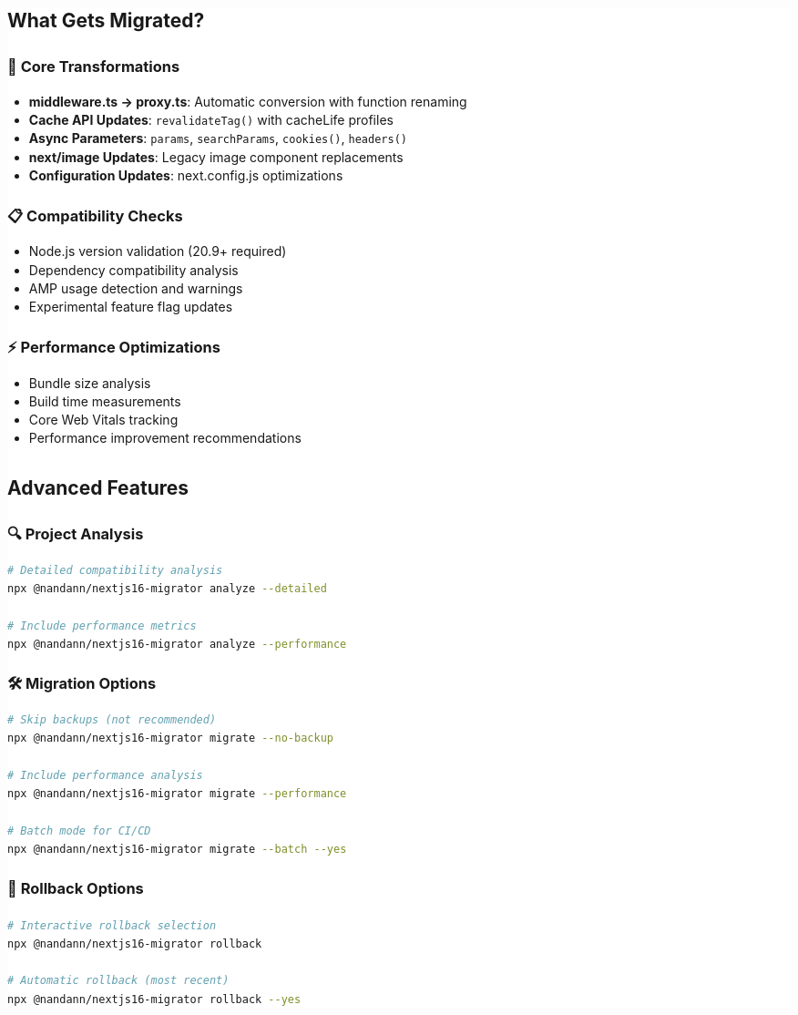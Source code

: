 ## What Gets Migrated?

### 🔄 **Core Transformations**
- **middleware.ts → proxy.ts**: Automatic conversion with function renaming
- **Cache API Updates**: `revalidateTag()` with cacheLife profiles
- **Async Parameters**: `params`, `searchParams`, `cookies()`, `headers()`
- **next/image Updates**: Legacy image component replacements
- **Configuration Updates**: next.config.js optimizations

### 📋 **Compatibility Checks**
- Node.js version validation (20.9+ required)
- Dependency compatibility analysis
- AMP usage detection and warnings
- Experimental feature flag updates

### ⚡ **Performance Optimizations**
- Bundle size analysis
- Build time measurements
- Core Web Vitals tracking
- Performance improvement recommendations

## Advanced Features

### 🔍 **Project Analysis**

```bash
# Detailed compatibility analysis
npx @nandann/nextjs16-migrator analyze --detailed

# Include performance metrics
npx @nandann/nextjs16-migrator analyze --performance
```

### 🛠️ **Migration Options**

```bash
# Skip backups (not recommended)
npx @nandann/nextjs16-migrator migrate --no-backup

# Include performance analysis
npx @nandann/nextjs16-migrator migrate --performance

# Batch mode for CI/CD
npx @nandann/nextjs16-migrator migrate --batch --yes
```

### 🔄 **Rollback Options**

```bash
# Interactive rollback selection
npx @nandann/nextjs16-migrator rollback

# Automatic rollback (most recent)
npx @nandann/nextjs16-migrator rollback --yes
```
